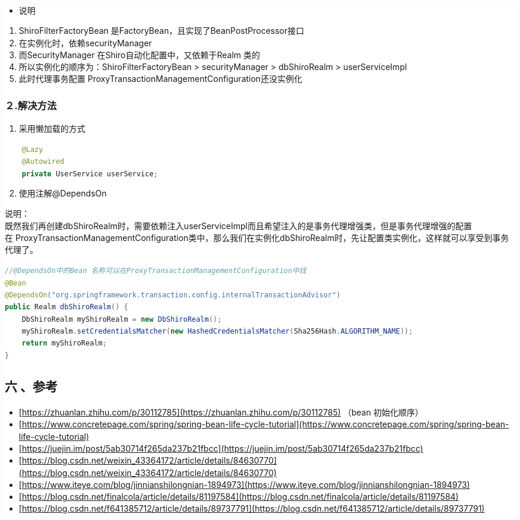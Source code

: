 - 说明
1. ShiroFilterFactoryBean 是FactoryBean，且实现了BeanPostProcessor接口
1. 在实例化时，依赖securityManager
1. 而SecurityManager 在Shiro自动化配置中，又依赖于Realm 类的
1. 所以实例化的顺序为：ShiroFilterFactoryBean > securityManager > dbShiroRealm > userServiceImpl
1. 此时代理事务配置 ProxyTransactionManagementConfiguration还没实例化 

<a name="dZarE"></a>
### ２.解决方法

1. 采用懒加载的方式

```java
    @Lazy
    @Autowired
    private UserService userService;	
```

2. 使用注解@DependsOn

说明：<br />既然我们再创建dbShiroRealm时，需要依赖注入userServiceImpl而且希望注入的是事务代理增强类，但是事务代理增强的配置在 ProxyTransactionManagementConfiguration类中，那么我们在实例化dbShiroRealm时，先让配置类实例化，这样就可以享受到事务代理了。

```java
//@DependsOn中的Bean 名称可以在ProxyTransactionManagementConfiguration中找
@Bean
@DependsOn("org.springframework.transaction.config.internalTransactionAdvisor")
public Realm dbShiroRealm() {
    DbShiroRealm myShiroRealm = new DbShiroRealm();
    myShiroRealm.setCredentialsMatcher(new HashedCredentialsMatcher(Sha256Hash.ALGORITHM_NAME));
    return myShiroRealm;
}
```


<a name="WqGTh"></a>
## 六 、参考

- [https://zhuanlan.zhihu.com/p/30112785](https://zhuanlan.zhihu.com/p/30112785) （bean 初始化顺序）
- [https://www.concretepage.com/spring/spring-bean-life-cycle-tutorial](https://www.concretepage.com/spring/spring-bean-life-cycle-tutorial)
- [https://juejin.im/post/5ab30714f265da237b21fbcc](https://juejin.im/post/5ab30714f265da237b21fbcc)
- [https://blog.csdn.net/weixin_43364172/article/details/84630770](https://blog.csdn.net/weixin_43364172/article/details/84630770)
- [https://www.iteye.com/blog/jinnianshilongnian-1894973](https://www.iteye.com/blog/jinnianshilongnian-1894973)
- [https://blog.csdn.net/finalcola/article/details/81197584](https://blog.csdn.net/finalcola/article/details/81197584)
- [https://blog.csdn.net/f641385712/article/details/89737791](https://blog.csdn.net/f641385712/article/details/89737791)
